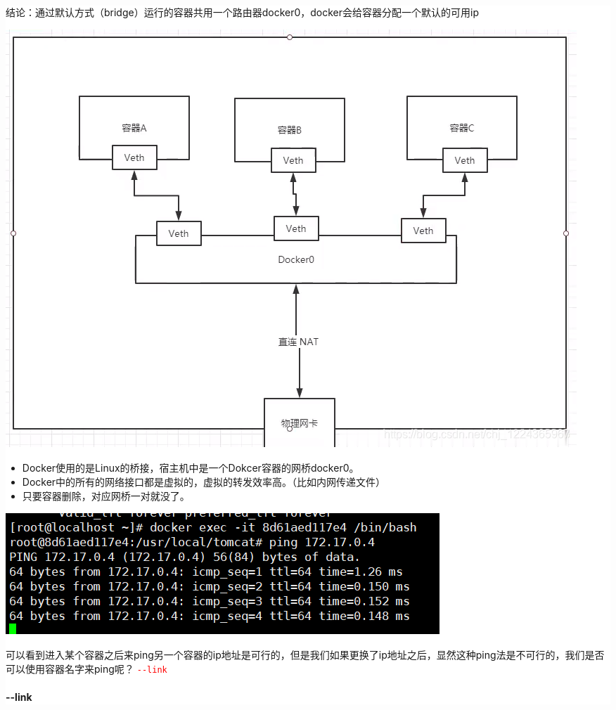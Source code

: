 结论：通过默认方式（bridge）运行的容器共用一个路由器docker0，docker会给容器分配一个默认的可用ip

![](../../image/mq/docker网络原理（bridge）.png)

- Docker使用的是Linux的桥接，宿主机中是一个Dokcer容器的网桥docker0。
- Docker中的所有的网络接口都是虚拟的，虚拟的转发效率高。（比如内网传递文件）
- 只要容器删除，对应网桥一对就没了。 

![](../../image/mq/ping.png)

可以看到进入某个容器之后来ping另一个容器的ip地址是可行的，但是我们如果更换了ip地址之后，显然这种ping法是不可行的，我们是否可以使用容器名字来ping呢？  <font color='red'>`--link`</font>

#### --link

